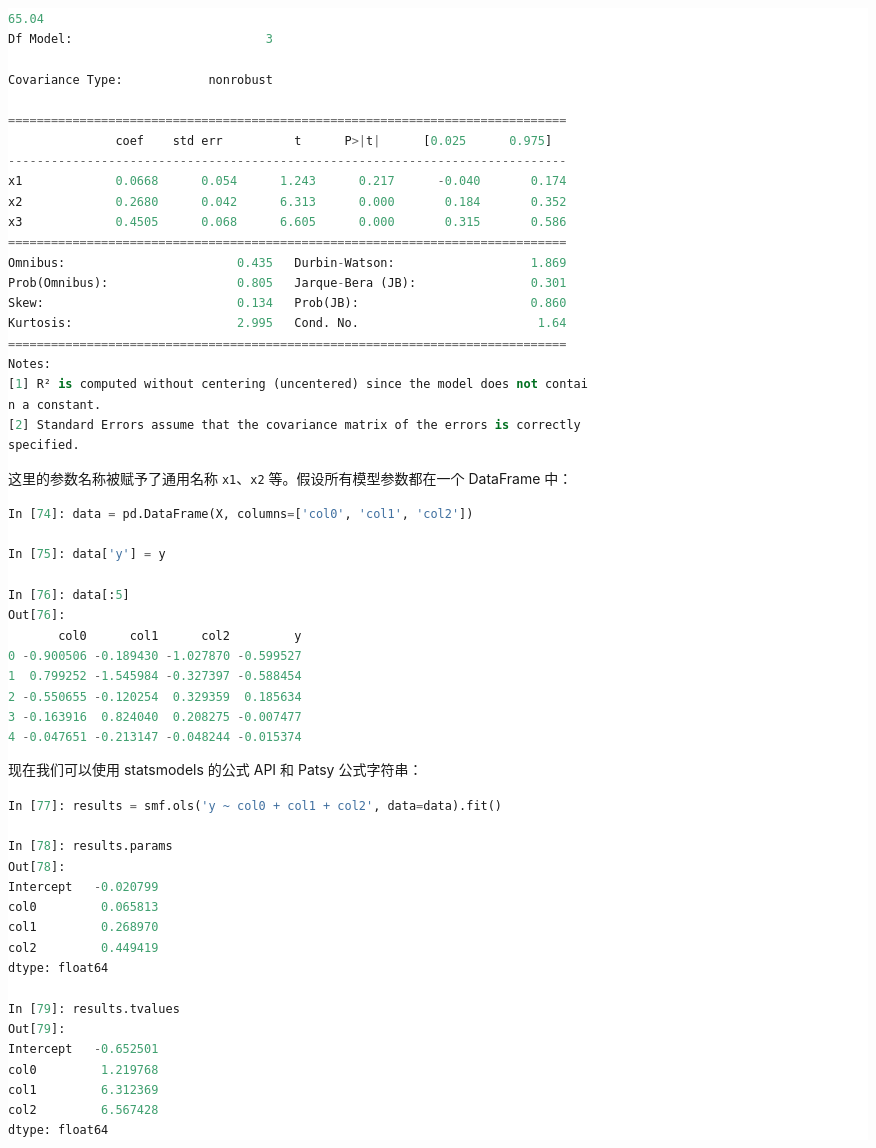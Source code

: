 ```python
65.04
Df Model:                           3                                            
      
Covariance Type:            nonrobust                                            
      
==============================================================================
               coef    std err          t      P>|t|      [0.025      0.975]
------------------------------------------------------------------------------
x1             0.0668      0.054      1.243      0.217      -0.040       0.174
x2             0.2680      0.042      6.313      0.000       0.184       0.352
x3             0.4505      0.068      6.605      0.000       0.315       0.586
==============================================================================
Omnibus:                        0.435   Durbin-Watson:                   1.869
Prob(Omnibus):                  0.805   Jarque-Bera (JB):                0.301
Skew:                           0.134   Prob(JB):                        0.860
Kurtosis:                       2.995   Cond. No.                         1.64
==============================================================================
Notes:
[1] R² is computed without centering (uncentered) since the model does not contai
n a constant.
[2] Standard Errors assume that the covariance matrix of the errors is correctly 
specified.
```

这里的参数名称被赋予了通用名称 `x1`、`x2` 等。假设所有模型参数都在一个 DataFrame 中：

```python
In [74]: data = pd.DataFrame(X, columns=['col0', 'col1', 'col2'])

In [75]: data['y'] = y

In [76]: data[:5]
Out[76]: 
       col0      col1      col2         y
0 -0.900506 -0.189430 -1.027870 -0.599527
1  0.799252 -1.545984 -0.327397 -0.588454
2 -0.550655 -0.120254  0.329359  0.185634
3 -0.163916  0.824040  0.208275 -0.007477
4 -0.047651 -0.213147 -0.048244 -0.015374
```

现在我们可以使用 statsmodels 的公式 API 和 Patsy 公式字符串：

```python
In [77]: results = smf.ols('y ~ col0 + col1 + col2', data=data).fit()

In [78]: results.params
Out[78]: 
Intercept   -0.020799
col0         0.065813
col1         0.268970
col2         0.449419
dtype: float64

In [79]: results.tvalues
Out[79]: 
Intercept   -0.652501
col0         1.219768
col1         6.312369
col2         6.567428
dtype: float64
```
